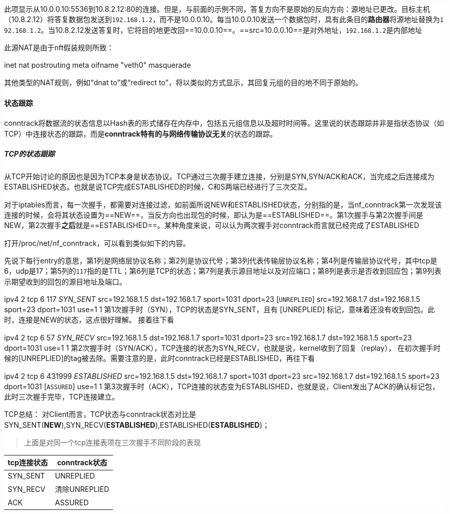 此项显示从10.0.0.10:5536到10.8.2.12:80的连接。但是，与前面的示例不同，答复方向不是原始的反向方向：源地址已更改。目标主机（10.8.2.12）将答复数据包发送到`192.168.1.2`，而不是10.0.0.10。每当10.0.0.10发送一个数据包时，具有此条目的**路由器**将源地址替换为`192.168.1.2`。当10.8.2.12发送答复时，它将目的地更改回==10.0.0.10==。==src=10.0.0.10==是对外地址，`192.168.1.2`是内部地址

此源NAT是由于nft假装规则所致：

inet nat postrouting meta oifname "veth0" masquerade

其他类型的NAT规则，例如“dnat to”或“redirect to”，将以类似的方式显示，其回复元组的目的地不同于原始的。



#### 状态跟踪

conntrack将数据流的状态信息以Hash表的形式储存在内存中，包括五元组信息以及超时时间等。这里说的状态跟踪并非是指状态协议（如TCP）中连接状态的跟踪，而是**conntrack特有的与网络传输协议无关**的状态的跟踪。

##### TCP的状态跟踪

从TCP开始讨论的原因也是因为TCP本身是状态协议。TCP通过三次握手建立连接，分别是SYN,SYN/ACK和ACK，当完成之后连接成为ESTABLISHED状态。也就是说TCP完成ESTABLISHED的时候，C和S两端已经进行了三次交互。

对于iptables而言，每一次握手，都需要对连接过滤，如前面所说NEW和ESTABLISHED状态，分别指的是，当nf_conntrack第一次发现该连接的时候，会将其状态设置为==NEW==，当反方向也出现包的时候，即认为是==ESTABLISHED==。第1次握手与第2次握手间是NEW，第2次握手**之后**就是==ESTABLISHED==。某种角度来说，可以认为两次握手对conntrack而言就已经完成了ESTABLISHED

打开/proc/net/nf_conntrack，可以看到类似如下的内容。

先说下每行entry的意思，第1列是网络层协议名称；第2列是协议代号；第3列代表传输层协议名称；第4列是传输层协议代号，其中tcp是6，udp是17；第5列的`117`指的是TTL；第6列是TCP的状态；第7列是表示源目地址以及对应端口；第8列是表示是否收到回应包；第9列表示期望收到的回包的源目地址及端口。

ipv4  2  tcp   6 117 *SYN_SENT* src=192.168.1.5 dst=192.168.1.7 sport=1031 dport=23 [`UNREPLIED`] src=192.168.1.7 dst=192.168.1.5 sport=23 dport=1031 use=1
1
第1次握手时（SYN），TCP的状态是SYN_SENT，且有 [UNREPLIED] 标记，意味着还没有收到回包。此时，连接是NEW的状态，这点很好理解。
接着往下看

ipv4  2  tcp   6 57 *SYN_RECV* src=192.168.1.5 dst=192.168.1.7 sport=1031 dport=23 src=192.168.1.7 dst=192.168.1.5 sport=23 dport=1031 use=1
1
第2次握手时（SYN/ACK），TCP连接的状态为SYN_RECV，也就是说，kernel收到了回复（replay）， 在初次握手时候的[UNREPLIED]的tag被去除。需要注意的是，此时conntrack已经是ESTABLISHED，再往下看

ipv4  2 tcp   6 431999 *ESTABLISHED* src=192.168.1.5 dst=192.168.1.7 sport=1031 dport=23 src=192.168.1.7 dst=192.168.1.5 sport=23 dport=1031 [`ASSURED`] use=1
1
第3次握手时（ACK），TCP连接的状态变为ESTABLISHED，也就是说，Client发出了ACK的确认标记包，此时三次握手完毕，TCP连接建立。

TCP总结： 对Client而言，TCP状态与conntrack状态对比是SYN_SENT(**NEW**),SYN_RECV(**ESTABLISHED**),ESTABLISHED(**ESTABLISHED**)；

> 上面是对同一个tcp连接表项在三次握手不同阶段的表现

| tcp连接状态 | conntrack状态 |
| ----------- | ------------- |
| SYN_SENT    | UNREPLIED     |
| SYN_RECV    | 清除UNREPLIED |
| ACK         | ASSURED       |
